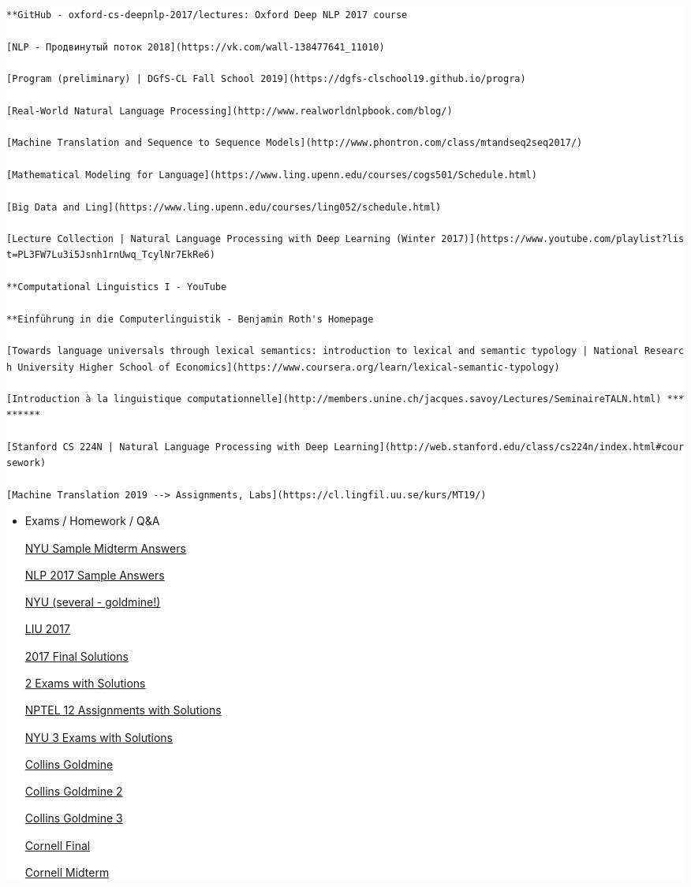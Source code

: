     **GitHub - oxford-cs-deepnlp-2017/lectures: Oxford Deep NLP 2017 course
    
    [NLP - Продвинутый поток 2018](https://vk.com/wall-138477641_11010)
    
    [Program (preliminary) | DGfS-CL Fall School 2019](https://dgfs-clschool19.github.io/progra)
    
    [Real-World Natural Language Processing](http://www.realworldnlpbook.com/blog/)
    
    [Machine Translation and Sequence to Sequence Models](http://www.phontron.com/class/mtandseq2seq2017/)
    
    [Mathematical Modeling for Language](https://www.ling.upenn.edu/courses/cogs501/Schedule.html)
    
    [Big Data and Ling](https://www.ling.upenn.edu/courses/ling052/schedule.html)
    
    [Lecture Collection | Natural Language Processing with Deep Learning (Winter 2017)](https://www.youtube.com/playlist?list=PL3FW7Lu3i5Jsnh1rnUwq_TcylNr7EkRe6)
    
    **Computational Linguistics I - YouTube
    
    **Einführung in die Computerlinguistik - Benjamin Roth's Homepage
    
    [Towards language universals through lexical semantics: introduction to lexical and semantic typology | National Research University Higher School of Economics](https://www.coursera.org/learn/lexical-semantic-typology)
    
    [Introduction à la linguistique computationnelle](http://members.unine.ch/jacques.savoy/Lectures/SeminaireTALN.html) *********
    
    [Stanford CS 224N | Natural Language Processing with Deep Learning](http://web.stanford.edu/class/cs224n/index.html#coursework)
    
    [Machine Translation 2019 --> Assignments, Labs](https://cl.lingfil.uu.se/kurs/MT19/)
    
- Exams / Homework / Q&A
    
    [NYU Sample Midterm Answers](https://cs.nyu.edu/courses/fall17/CSCI-UA.0480-006/sample-midterm-answers.pdf)
    
    [NLP 2017 Sample Answers](https://www.ida.liu.se/~TDDE09/commons/NLP-2017-TEN.pdf)
    
    [NYU (several - goldmine!)](https://cs.nyu.edu/courses/fall17/CSCI-UA.0480-006/)
    
    [LIU 2017](https://www.ida.liu.se/~TDDE09/commons/NLP-2017-KTR1.pdf)
    
    [2017 Final Solutions](https://www.cse.iitk.ac.in/users/hk/cs671/201617/end.pdf)
    
    [2 Exams with Solutions](https://www.cse.iitk.ac.in/users/hk/cs671/)
    
    [NPTEL 12 Assignments with Solutions](https://nptel.ac.in/downloads/106105158/)
    
    [NYU 3 Exams with Solutions](https://cs.nyu.edu/courses/spring18/CSCI-UA.0480-009/)
    
    [Collins Goldmine](http://www.cs.columbia.edu/~mcollins/cs4705-spring2019/)
    
    [Collins Goldmine 2](http://www.cs.columbia.edu/~mcollins/cs4705-fall2018/)
    
    [Collins Goldmine 3](http://www.cs.columbia.edu/~cs4705/)
    
    [Cornell Final](http://www.cs.cornell.edu/courses/cs474/2006fa/handouts/final-practice.pdf)
    
    [Cornell Midterm](http://www.cs.cornell.edu/courses/cs474/2006fa/handouts/midterm-practice-solutions.pdf)
    
